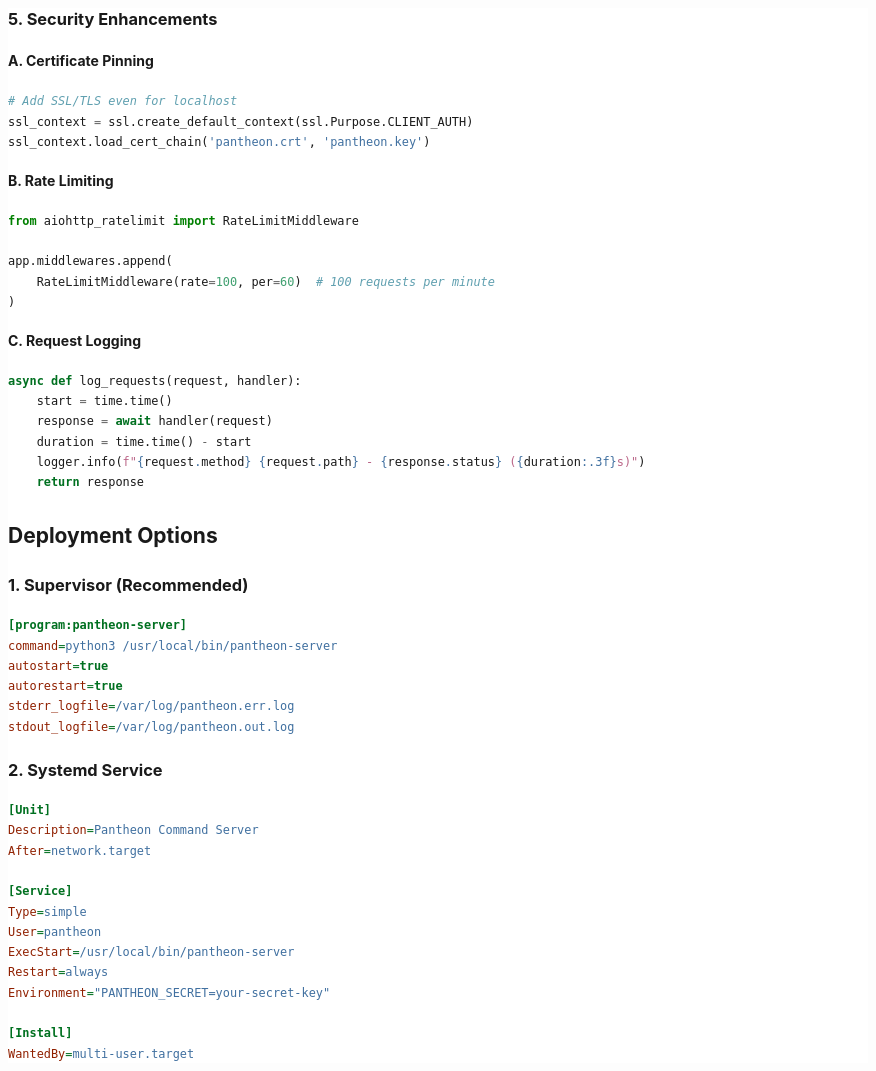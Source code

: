 ### 5. Security Enhancements

#### A. Certificate Pinning
```python
# Add SSL/TLS even for localhost
ssl_context = ssl.create_default_context(ssl.Purpose.CLIENT_AUTH)
ssl_context.load_cert_chain('pantheon.crt', 'pantheon.key')
```

#### B. Rate Limiting
```python
from aiohttp_ratelimit import RateLimitMiddleware

app.middlewares.append(
    RateLimitMiddleware(rate=100, per=60)  # 100 requests per minute
)
```

#### C. Request Logging
```python
async def log_requests(request, handler):
    start = time.time()
    response = await handler(request)
    duration = time.time() - start
    logger.info(f"{request.method} {request.path} - {response.status} ({duration:.3f}s)")
    return response
```

## Deployment Options

### 1. Supervisor (Recommended)
```ini
[program:pantheon-server]
command=python3 /usr/local/bin/pantheon-server
autostart=true
autorestart=true
stderr_logfile=/var/log/pantheon.err.log
stdout_logfile=/var/log/pantheon.out.log
```

### 2. Systemd Service
```ini
[Unit]
Description=Pantheon Command Server
After=network.target

[Service]
Type=simple
User=pantheon
ExecStart=/usr/local/bin/pantheon-server
Restart=always
Environment="PANTHEON_SECRET=your-secret-key"

[Install]
WantedBy=multi-user.target
```

